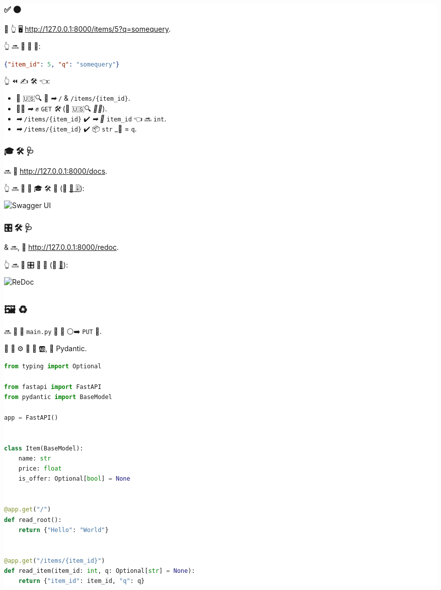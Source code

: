 ### ✅ ⚫️

📂 👆 🖥 <a href="http://127.0.0.1:8000/items/5?q=somequery" class="external-link" target="_blank">http://127.0.0.1:8000/items/5?q=somequery</a>.

👆 🔜 👀 🎻 📨:

```JSON
{"item_id": 5, "q": "somequery"}
```

👆 ⏪ ✍ 🛠️ 👈:

* 📨 🇺🇸🔍 📨 _➡_ `/` &amp; `/items/{item_id}`.
* 👯‍♂️ _➡_ ✊ `GET` <em>🛠️</em> (💭 🇺🇸🔍 _👩‍🔬_).
*  _➡_ `/items/{item_id}` ✔️ _➡ 🔢_ `item_id` 👈 🔜 `int`.
*  _➡_ `/items/{item_id}` ✔️ 📦 `str` _🔢 = `q`.

### 🎓 🛠️ 🩺

🔜 🚶 <a href="http://127.0.0.1:8000/docs" class="external-link" target="_blank">http://127.0.0.1:8000/docs</a>.

👆 🔜 👀 🏧 🎓 🛠️ 🧾 (🚚 <a href="https://github.com/swagger-api/swagger-ui" class="external-link" target="_blank">🦁 🎚</a>):

![Swagger UI](https://fastapi.tiangolo.com/img/index/index-01-swagger-ui-simple.png)

### 🎛 🛠️ 🩺

&amp; 🔜, 🚶 <a href="http://127.0.0.1:8000/redoc" class="external-link" target="_blank">http://127.0.0.1:8000/redoc</a>.

👆 🔜 👀 🎛 🏧 🧾 (🚚 <a href="https://github.com/Rebilly/ReDoc" class="external-link" target="_blank">📄</a>):

![ReDoc](https://fastapi.tiangolo.com/img/index/index-02-redoc-simple.png)

## 🖼 ♻

🔜 🔀 📁 `main.py` 📨 💪 ⚪️➡️ `PUT` 📨.

📣 💪 ⚙️ 🐩 🐍 🆎, 👏 Pydantic.

```Python hl_lines="4  9-12  25-27"
from typing import Optional

from fastapi import FastAPI
from pydantic import BaseModel

app = FastAPI()


class Item(BaseModel):
    name: str
    price: float
    is_offer: Optional[bool] = None


@app.get("/")
def read_root():
    return {"Hello": "World"}


@app.get("/items/{item_id}")
def read_item(item_id: int, q: Optional[str] = None):
    return {"item_id": item_id, "q": q}
```